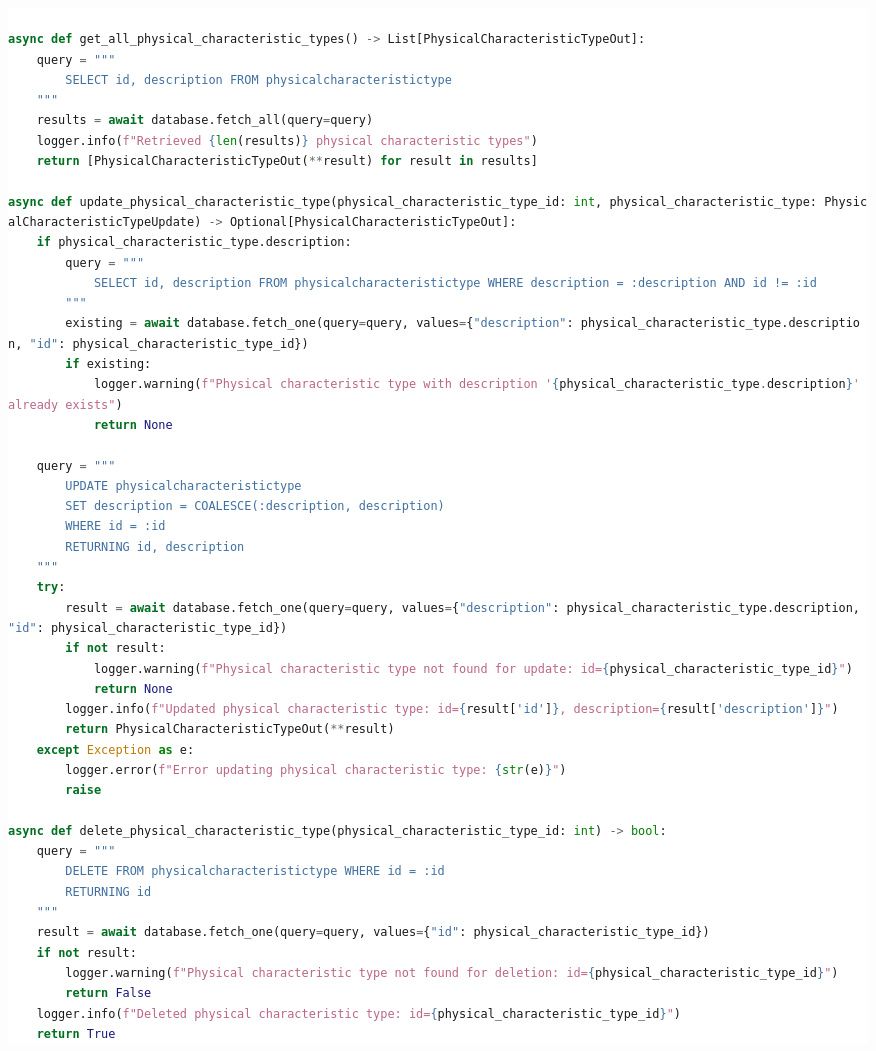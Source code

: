 ```python

async def get_all_physical_characteristic_types() -> List[PhysicalCharacteristicTypeOut]:
    query = """
        SELECT id, description FROM physicalcharacteristictype
    """
    results = await database.fetch_all(query=query)
    logger.info(f"Retrieved {len(results)} physical characteristic types")
    return [PhysicalCharacteristicTypeOut(**result) for result in results]

async def update_physical_characteristic_type(physical_characteristic_type_id: int, physical_characteristic_type: PhysicalCharacteristicTypeUpdate) -> Optional[PhysicalCharacteristicTypeOut]:
    if physical_characteristic_type.description:
        query = """
            SELECT id, description FROM physicalcharacteristictype WHERE description = :description AND id != :id
        """
        existing = await database.fetch_one(query=query, values={"description": physical_characteristic_type.description, "id": physical_characteristic_type_id})
        if existing:
            logger.warning(f"Physical characteristic type with description '{physical_characteristic_type.description}' already exists")
            return None

    query = """
        UPDATE physicalcharacteristictype
        SET description = COALESCE(:description, description)
        WHERE id = :id
        RETURNING id, description
    """
    try:
        result = await database.fetch_one(query=query, values={"description": physical_characteristic_type.description, "id": physical_characteristic_type_id})
        if not result:
            logger.warning(f"Physical characteristic type not found for update: id={physical_characteristic_type_id}")
            return None
        logger.info(f"Updated physical characteristic type: id={result['id']}, description={result['description']}")
        return PhysicalCharacteristicTypeOut(**result)
    except Exception as e:
        logger.error(f"Error updating physical characteristic type: {str(e)}")
        raise

async def delete_physical_characteristic_type(physical_characteristic_type_id: int) -> bool:
    query = """
        DELETE FROM physicalcharacteristictype WHERE id = :id
        RETURNING id
    """
    result = await database.fetch_one(query=query, values={"id": physical_characteristic_type_id})
    if not result:
        logger.warning(f"Physical characteristic type not found for deletion: id={physical_characteristic_type_id}")
        return False
    logger.info(f"Deleted physical characteristic type: id={physical_characteristic_type_id}")
    return True
```
